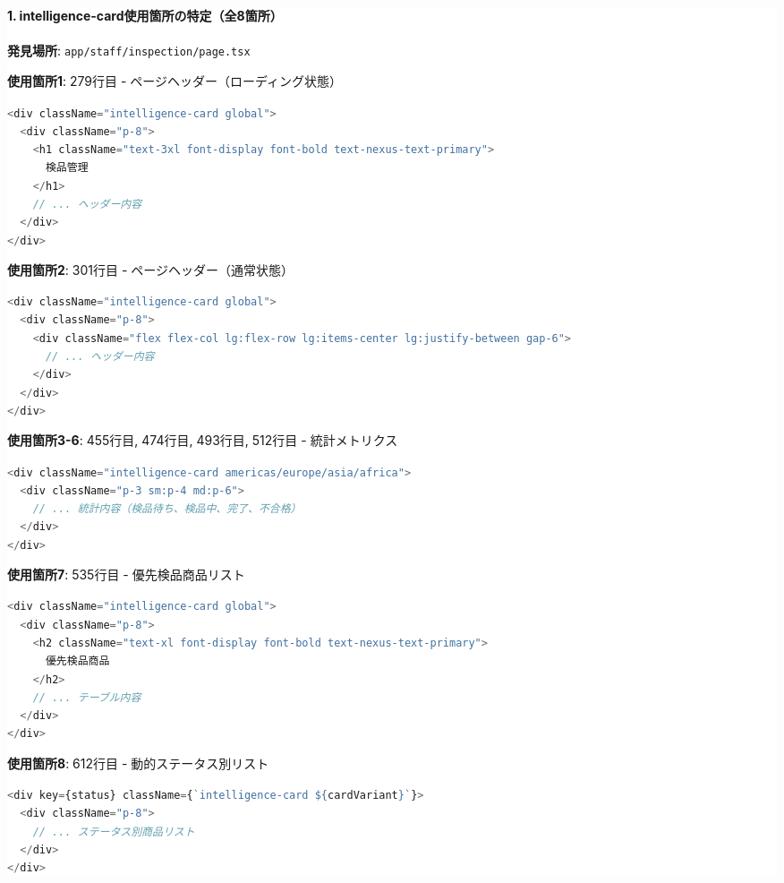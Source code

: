 #### 1. intelligence-card使用箇所の特定（全8箇所）
**発見場所**: `app/staff/inspection/page.tsx`

**使用箇所1**: 279行目 - ページヘッダー（ローディング状態）
```typescript
<div className="intelligence-card global">
  <div className="p-8">
    <h1 className="text-3xl font-display font-bold text-nexus-text-primary">
      検品管理
    </h1>
    // ... ヘッダー内容
  </div>
</div>
```

**使用箇所2**: 301行目 - ページヘッダー（通常状態）
```typescript
<div className="intelligence-card global">
  <div className="p-8">
    <div className="flex flex-col lg:flex-row lg:items-center lg:justify-between gap-6">
      // ... ヘッダー内容
    </div>
  </div>
</div>
```

**使用箇所3-6**: 455行目, 474行目, 493行目, 512行目 - 統計メトリクス
```typescript
<div className="intelligence-card americas/europe/asia/africa">
  <div className="p-3 sm:p-4 md:p-6">
    // ... 統計内容（検品待ち、検品中、完了、不合格）
  </div>
</div>
```

**使用箇所7**: 535行目 - 優先検品商品リスト
```typescript
<div className="intelligence-card global">
  <div className="p-8">
    <h2 className="text-xl font-display font-bold text-nexus-text-primary">
      優先検品商品
    </h2>
    // ... テーブル内容
  </div>
</div>
```

**使用箇所8**: 612行目 - 動的ステータス別リスト
```typescript
<div key={status} className={`intelligence-card ${cardVariant}`}>
  <div className="p-8">
    // ... ステータス別商品リスト
  </div>
</div>
```
